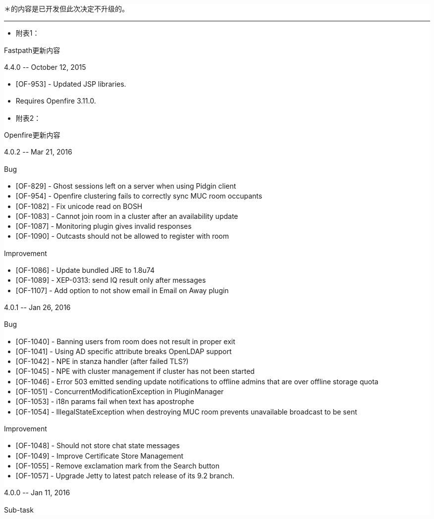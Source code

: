 ＊的内容是已开发但此次决定不升级的。

---
- 附表1：

Fastpath更新内容

4.4.0 -- October 12, 2015

- [OF-953] - Updated JSP libraries.
- Requires Openfire 3.11.0.

- 附表2：

Openfire更新内容

4.0.2 -- Mar 21, 2016

Bug

- [OF-829] - Ghost sessions left on a server when using Pidgin client
- [OF-954] - Openfire clustering fails to correctly sync MUC room occupants
- [OF-1082] - Fix unicode read on BOSH
- [OF-1083] - Cannot join room in a cluster after an availability update
- [OF-1087] - Monitoring plugin gives invalid responses
- [OF-1090] - Outcasts should not be allowed to register with room

Improvement

- [OF-1086] - Update bundled JRE to 1.8u74
- [OF-1089] - XEP-0313: send IQ result only after messages
- [OF-1107] - Add option to not show email in Email on Away plugin

4.0.1 -- Jan 26, 2016

Bug

- [OF-1040] - Banning users from room does not result in proper exit
- [OF-1041] - Using AD specific attribute breaks OpenLDAP support
- [OF-1042] - NPE in stanza handler (after failed TLS?)
- [OF-1045] - NPE with cluster management if cluster has not been started
- [OF-1046] - Error 503 emitted sending update notifications to offline admins that are over offline storage quota
- [OF-1051] - ConcurrentModificationException in PluginManager
- [OF-1053] - i18n params fail when text has apostrophe
- [OF-1054] - IllegalStateException when destroying MUC room prevents unavailable broadcast to be sent

Improvement

- [OF-1048] - Should not store chat state messages
- [OF-1049] - Improve Certificate Store Management
- [OF-1055] - Remove exclamation mark from the Search button
- [OF-1057] - Upgrade Jetty to latest patch release of its 9.2 branch.

4.0.0 -- Jan 11, 2016

Sub-task
